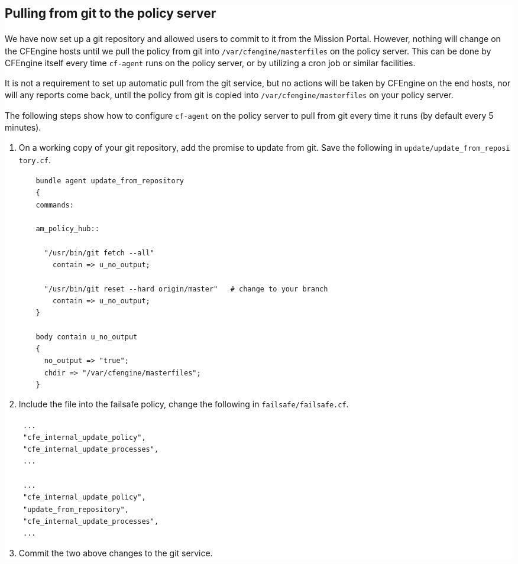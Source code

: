 
## Pulling from git to the policy server

We have now set up a git repository and allowed users to commit to it from
the Mission Portal. However, nothing will change on the CFEngine hosts until
we pull the policy from git into `/var/cfengine/masterfiles` on the policy server.
This can be done by CFEngine itself every time `cf-agent` runs on the
policy server, or by utilizing a cron job or similar facilities.

It is not a requirement to set up automatic pull from the git service,
but no actions will be taken by CFEngine on the end hosts, nor will any
reports come back, until the policy from git is copied into
`/var/cfengine/masterfiles` on your policy server.

The following steps show how to configure `cf-agent` on the policy server to
pull from git every time it runs (by default every 5 minutes).

1. On a working copy of your git repository, add the promise to update from git.
Save the following in `update/update_from_repository.cf`.

    ```cf3
        bundle agent update_from_repository
        {
        commands:

        am_policy_hub::

          "/usr/bin/git fetch --all"
            contain => u_no_output;

          "/usr/bin/git reset --hard origin/master"   # change to your branch
            contain => u_no_output;
        }

        body contain u_no_output
        {
          no_output => "true";
          chdir => "/var/cfengine/masterfiles";
        }
    ```

2. Include the file into the failsafe policy, change the following in `failsafe/failsafe.cf`.

        ...
        "cfe_internal_update_policy",
        "cfe_internal_update_processes",
        ...

        ...
        "cfe_internal_update_policy",
        "update_from_repository",
        "cfe_internal_update_processes",
        ...


3. Commit the two above changes to the git service.
